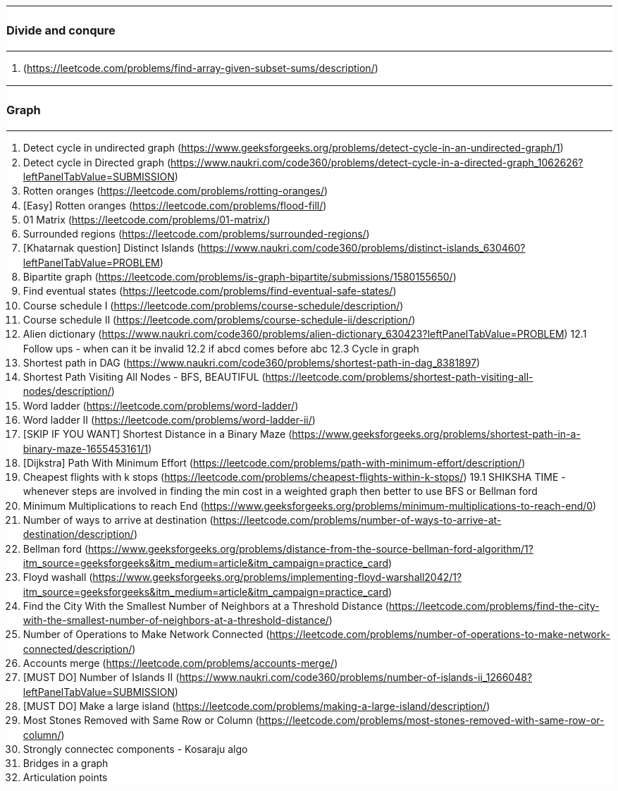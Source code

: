 
-----------------------------
### Divide and conqure
-----------------------------
1. (https://leetcode.com/problems/find-array-given-subset-sums/description/)


-----------------------------
### Graph
-----------------------------
1. Detect cycle in undirected graph (https://www.geeksforgeeks.org/problems/detect-cycle-in-an-undirected-graph/1)
2. Detect cycle in Directed graph (https://www.naukri.com/code360/problems/detect-cycle-in-a-directed-graph_1062626?leftPanelTabValue=SUBMISSION)
3. Rotten oranges (https://leetcode.com/problems/rotting-oranges/)
4. [Easy] Rotten oranges (https://leetcode.com/problems/flood-fill/)
5. 01 Matrix (https://leetcode.com/problems/01-matrix/)
6. Surrounded regions (https://leetcode.com/problems/surrounded-regions/)
7. [Khatarnak question] Distinct Islands (https://www.naukri.com/code360/problems/distinct-islands_630460?leftPanelTabValue=PROBLEM)
8. Bipartite graph (https://leetcode.com/problems/is-graph-bipartite/submissions/1580155650/)
9. Find eventual states (https://leetcode.com/problems/find-eventual-safe-states/)
10. Course schedule I (https://leetcode.com/problems/course-schedule/description/)
11. Course schedule II (https://leetcode.com/problems/course-schedule-ii/description/)
12. Alien dictionary (https://www.naukri.com/code360/problems/alien-dictionary_630423?leftPanelTabValue=PROBLEM)
    12.1 Follow ups - when can it be invalid
    12.2 if abcd comes before abc
    12.3 Cycle in graph
13. Shortest path in DAG (https://www.naukri.com/code360/problems/shortest-path-in-dag_8381897)
14. Shortest Path Visiting All Nodes - BFS, BEAUTIFUL (https://leetcode.com/problems/shortest-path-visiting-all-nodes/description/)
15. Word ladder (https://leetcode.com/problems/word-ladder/)
16. Word ladder II (https://leetcode.com/problems/word-ladder-ii/)
17. [SKIP IF YOU WANT] Shortest Distance in a Binary Maze (https://www.geeksforgeeks.org/problems/shortest-path-in-a-binary-maze-1655453161/1)
18. [Dijkstra] Path With Minimum Effort (https://leetcode.com/problems/path-with-minimum-effort/description/)
19. Cheapest flights with k stops (https://leetcode.com/problems/cheapest-flights-within-k-stops/)
    19.1 SHIKSHA TIME - whenever steps are involved in finding the min cost in a weighted graph then better to use BFS or Bellman ford
20. Minimum Multiplications to reach End (https://www.geeksforgeeks.org/problems/minimum-multiplications-to-reach-end/0)
21. Number of ways to arrive at destination (https://leetcode.com/problems/number-of-ways-to-arrive-at-destination/description/)
22. Bellman ford (https://www.geeksforgeeks.org/problems/distance-from-the-source-bellman-ford-algorithm/1?itm_source=geeksforgeeks&itm_medium=article&itm_campaign=practice_card)
23. Floyd washall (https://www.geeksforgeeks.org/problems/implementing-floyd-warshall2042/1?itm_source=geeksforgeeks&itm_medium=article&itm_campaign=practice_card)
24. Find the City With the Smallest Number of Neighbors at a Threshold Distance (https://leetcode.com/problems/find-the-city-with-the-smallest-number-of-neighbors-at-a-threshold-distance/)
25. Number of Operations to Make Network Connected (https://leetcode.com/problems/number-of-operations-to-make-network-connected/description/)
26. Accounts merge (https://leetcode.com/problems/accounts-merge/)
27. [MUST DO] Number of Islands II (https://www.naukri.com/code360/problems/number-of-islands-ii_1266048?leftPanelTabValue=SUBMISSION)
28. [MUST DO] Make a large island (https://leetcode.com/problems/making-a-large-island/description/)
29. Most Stones Removed with Same Row or Column (https://leetcode.com/problems/most-stones-removed-with-same-row-or-column/)
30. Strongly connectec components - Kosaraju algo
31. Bridges in a graph
32. Articulation points